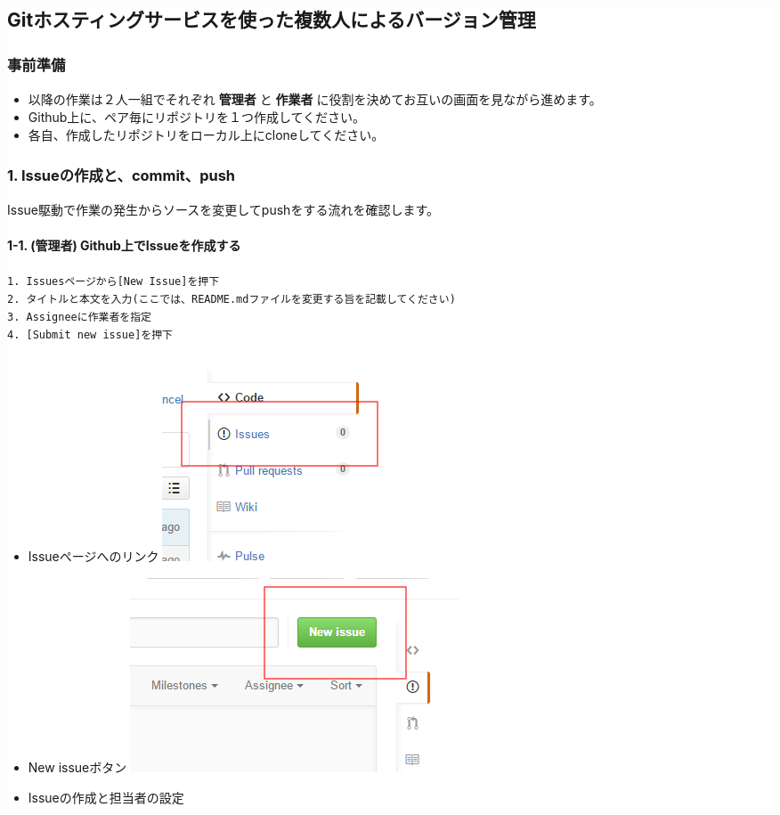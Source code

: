 ## Gitホスティングサービスを使った複数人によるバージョン管理

### 事前準備

* 以降の作業は２人一組でそれぞれ **管理者** と **作業者** に役割を決めてお互いの画面を見ながら進めます。
* Github上に、ペア毎にリポジトリを１つ作成してください。
* 各自、作成したリポジトリをローカル上にcloneしてください。

### 1. Issueの作成と、commit、push

Issue駆動で作業の発生からソースを変更してpushをする流れを確認します。

#### 1-1. (管理者) Github上でIssueを作成する　

```
1. Issuesページから[New Issue]を押下
2. タイトルと本文を入力(ここでは、README.mdファイルを変更する旨を記載してください)
3. Assigneeに作業者を指定
4. [Submit new issue]を押下
```

* Issueページへのリンク
![Issueページへのリンク](../asset/img/2_where_is_issue.png)

* New issueボタン
![New issueボタン](../asset/img/3_new_issue_button.png)

* Issueの作成と担当者の設定